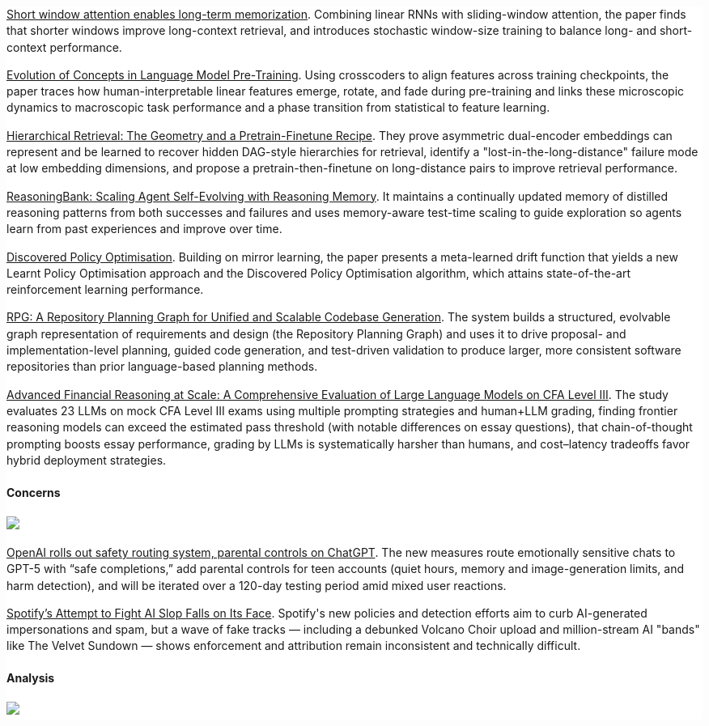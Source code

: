 [Short window attention enables long-term memorization](https://arxiv.org/abs/2509.24552). Combining linear RNNs with sliding-window attention, the paper finds that shorter windows improve long-context retrieval, and introduces stochastic window-size training to balance long- and short-context performance.

[Evolution of Concepts in Language Model Pre-Training](https://arxiv.org/abs/2509.17196). Using crosscoders to align features across training checkpoints, the paper traces how human-interpretable linear features emerge, rotate, and fade during pre-training and links these microscopic dynamics to macroscopic task performance and a phase transition from statistical to feature learning.

[Hierarchical Retrieval: The Geometry and a Pretrain-Finetune Recipe](https://arxiv.org/abs/2509.16411). They prove asymmetric dual-encoder embeddings can represent and be learned to recover hidden DAG-style hierarchies for retrieval, identify a "lost-in-the-long-distance" failure mode at low embedding dimensions, and propose a pretrain-then-finetune on long-distance pairs to improve retrieval performance.

[ReasoningBank: Scaling Agent Self-Evolving with Reasoning Memory](https://arxiv.org/abs/2509.25140). It maintains a continually updated memory of distilled reasoning patterns from both successes and failures and uses memory-aware test-time scaling to guide exploration so agents learn from past experiences and improve over time.

[Discovered Policy Optimisation](https://arxiv.org/abs/2210.05639). Building on mirror learning, the paper presents a meta-learned drift function that yields a new Learnt Policy Optimisation approach and the Discovered Policy Optimisation algorithm, which attains state-of-the-art reinforcement learning performance.

[RPG: A Repository Planning Graph for Unified and Scalable Codebase Generation](https://arxiv.org/abs/2509.16198). The system builds a structured, evolvable graph representation of requirements and design (the Repository Planning Graph) and uses it to drive proposal- and implementation-level planning, guided code generation, and test-driven validation to produce larger, more consistent software repositories than prior language-based planning methods.

[Advanced Financial Reasoning at Scale: A Comprehensive Evaluation of Large Language Models on CFA Level III](https://arxiv.org/abs/2507.02954). The study evaluates 23 LLMs on mock CFA Level III exams using multiple prompting strategies and human+LLM grading, finding frontier reasoning models can exceed the estimated pass threshold (with notable differences on essay questions), that chain-of-thought prompting boosts essay performance, grading by LLMs is systematically harsher than humans, and cost–latency tradeoffs favor hybrid deployment strategies.

#### Concerns
![](https://techcrunch.com/wp-content/uploads/2025/02/GettyImages-2195918462.jpg?w=1024)

[OpenAI rolls out safety routing system, parental controls on ChatGPT](https://techcrunch.com/2025/09/29/openai-rolls-out-safety-routing-system-parental-controls-on-chatgpt/). The new measures route emotionally sensitive chats to GPT-5 with “safe completions,” add parental controls for teen accounts (quiet hours, memory and image-generation limits, and harm detection), and will be iterated over a 120-day testing period amid mixed user reactions.

[Spotify’s Attempt to Fight AI Slop Falls on Its Face](https://futurism.com/future-society/spotify-admits-overrun-ai-slop). Spotify's new policies and detection efforts aim to curb AI-generated impersonations and spam, but a wave of fake tracks — including a debunked Volcano Choir upload and million-stream AI "bands" like The Velvet Sundown — shows enforcement and attribution remain inconsistent and technically difficult.

#### Analysis
![](https://hbr.org/resources/images/article_assets/2025/09/Sep25_22_AIslopmid.jpg)
